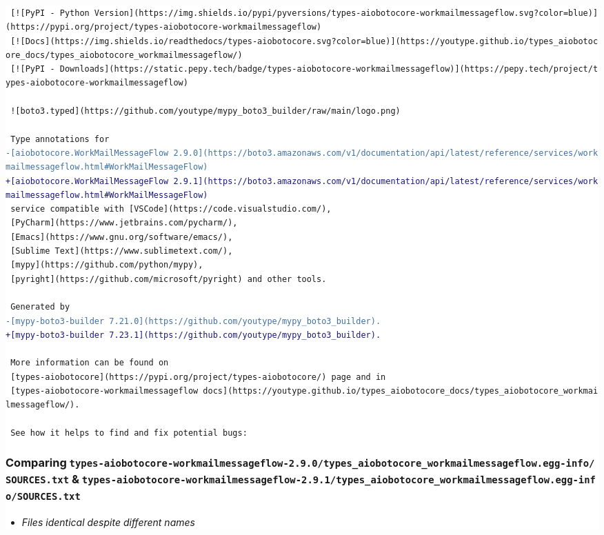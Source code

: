 ```diff
 [![PyPI - Python Version](https://img.shields.io/pypi/pyversions/types-aiobotocore-workmailmessageflow.svg?color=blue)](https://pypi.org/project/types-aiobotocore-workmailmessageflow)
 [![Docs](https://img.shields.io/readthedocs/types-aiobotocore.svg?color=blue)](https://youtype.github.io/types_aiobotocore_docs/types_aiobotocore_workmailmessageflow/)
 [![PyPI - Downloads](https://static.pepy.tech/badge/types-aiobotocore-workmailmessageflow)](https://pepy.tech/project/types-aiobotocore-workmailmessageflow)
 
 ![boto3.typed](https://github.com/youtype/mypy_boto3_builder/raw/main/logo.png)
 
 Type annotations for
-[aiobotocore.WorkMailMessageFlow 2.9.0](https://boto3.amazonaws.com/v1/documentation/api/latest/reference/services/workmailmessageflow.html#WorkMailMessageFlow)
+[aiobotocore.WorkMailMessageFlow 2.9.1](https://boto3.amazonaws.com/v1/documentation/api/latest/reference/services/workmailmessageflow.html#WorkMailMessageFlow)
 service compatible with [VSCode](https://code.visualstudio.com/),
 [PyCharm](https://www.jetbrains.com/pycharm/),
 [Emacs](https://www.gnu.org/software/emacs/),
 [Sublime Text](https://www.sublimetext.com/),
 [mypy](https://github.com/python/mypy),
 [pyright](https://github.com/microsoft/pyright) and other tools.
 
 Generated by
-[mypy-boto3-builder 7.21.0](https://github.com/youtype/mypy_boto3_builder).
+[mypy-boto3-builder 7.23.1](https://github.com/youtype/mypy_boto3_builder).
 
 More information can be found on
 [types-aiobotocore](https://pypi.org/project/types-aiobotocore/) page and in
 [types-aiobotocore-workmailmessageflow docs](https://youtype.github.io/types_aiobotocore_docs/types_aiobotocore_workmailmessageflow/).
 
 See how it helps to find and fix potential bugs:
```

### Comparing `types-aiobotocore-workmailmessageflow-2.9.0/types_aiobotocore_workmailmessageflow.egg-info/SOURCES.txt` & `types-aiobotocore-workmailmessageflow-2.9.1/types_aiobotocore_workmailmessageflow.egg-info/SOURCES.txt`

 * *Files identical despite different names*

